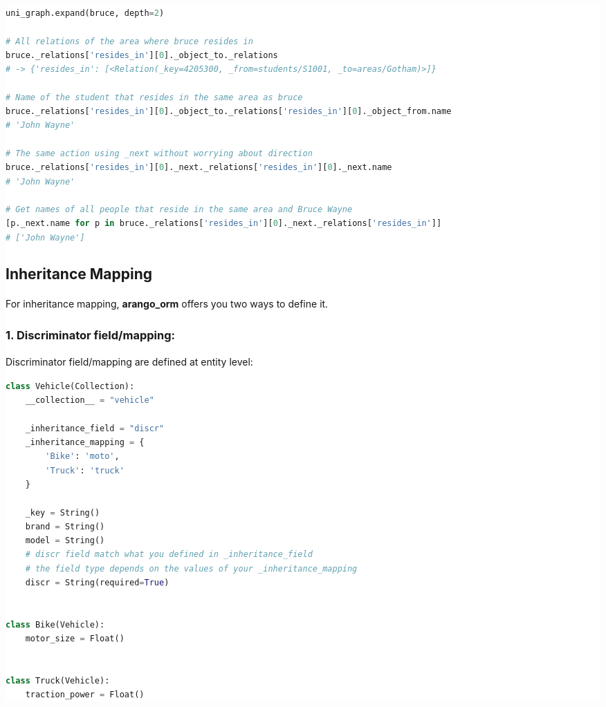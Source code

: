 ```python
uni_graph.expand(bruce, depth=2)

# All relations of the area where bruce resides in
bruce._relations['resides_in'][0]._object_to._relations
# -> {'resides_in': [<Relation(_key=4205300, _from=students/S1001, _to=areas/Gotham)>]}

# Name of the student that resides in the same area as bruce
bruce._relations['resides_in'][0]._object_to._relations['resides_in'][0]._object_from.name
# 'John Wayne'

# The same action using _next without worrying about direction
bruce._relations['resides_in'][0]._next._relations['resides_in'][0]._next.name
# 'John Wayne'

# Get names of all people that reside in the same area and Bruce Wayne
[p._next.name for p in bruce._relations['resides_in'][0]._next._relations['resides_in']]
# ['John Wayne']
```


## Inheritance Mapping

For inheritance mapping, **arango_orm** offers you two ways to define it.

### 1. Discriminator field/mapping:

Discriminator field/mapping are defined at entity level:

```python
class Vehicle(Collection):
    __collection__ = "vehicle"

    _inheritance_field = "discr"
    _inheritance_mapping = {
        'Bike': 'moto',
        'Truck': 'truck'
    }

    _key = String()
    brand = String()
    model = String()
    # discr field match what you defined in _inheritance_field
    # the field type depends on the values of your _inheritance_mapping
    discr = String(required=True)


class Bike(Vehicle):
    motor_size = Float()


class Truck(Vehicle):
    traction_power = Float()
```
